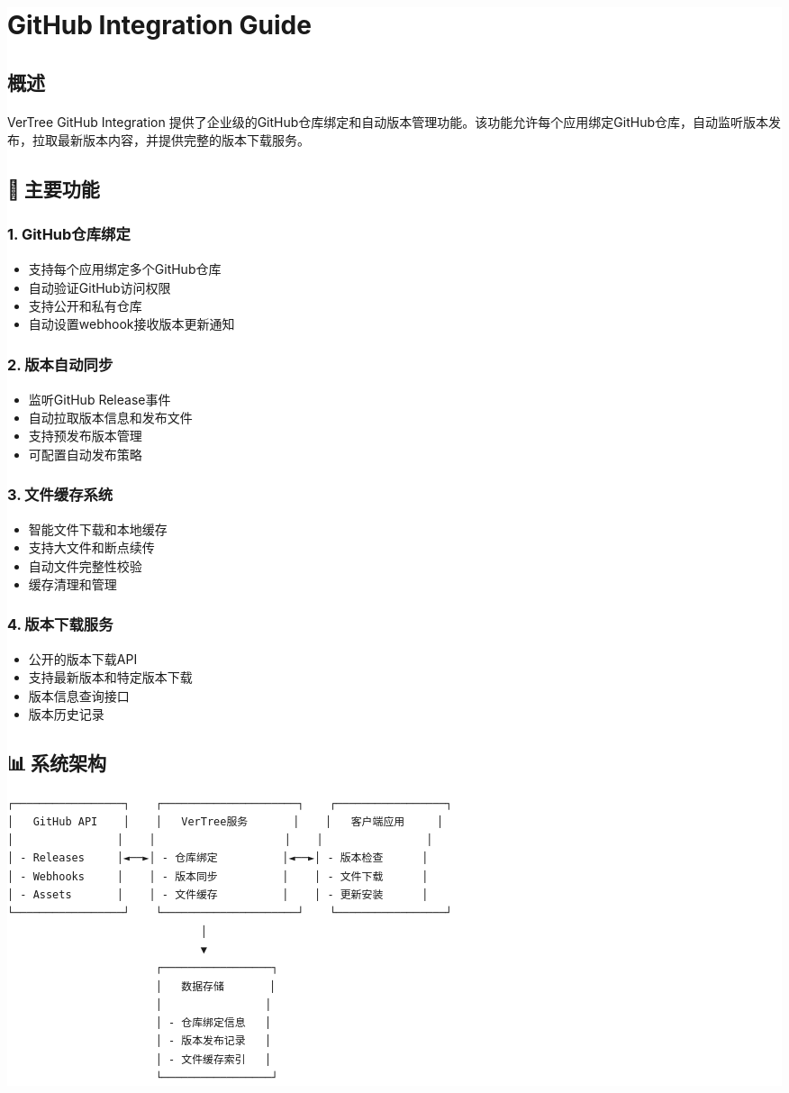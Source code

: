 # GitHub Integration Guide

## 概述

VerTree GitHub Integration 提供了企业级的GitHub仓库绑定和自动版本管理功能。该功能允许每个应用绑定GitHub仓库，自动监听版本发布，拉取最新版本内容，并提供完整的版本下载服务。

## 🚀 主要功能

### 1. GitHub仓库绑定
- 支持每个应用绑定多个GitHub仓库
- 自动验证GitHub访问权限
- 支持公开和私有仓库
- 自动设置webhook接收版本更新通知

### 2. 版本自动同步
- 监听GitHub Release事件
- 自动拉取版本信息和发布文件
- 支持预发布版本管理
- 可配置自动发布策略

### 3. 文件缓存系统
- 智能文件下载和本地缓存
- 支持大文件和断点续传
- 自动文件完整性校验
- 缓存清理和管理

### 4. 版本下载服务
- 公开的版本下载API
- 支持最新版本和特定版本下载
- 版本信息查询接口
- 版本历史记录

## 📊 系统架构

```
┌─────────────────┐    ┌─────────────────────┐    ┌─────────────────┐
│   GitHub API    │    │   VerTree服务       │    │   客户端应用     │
│                │    │                    │    │                │
│ - Releases     │◄──►│ - 仓库绑定          │◄──►│ - 版本检查      │
│ - Webhooks     │    │ - 版本同步          │    │ - 文件下载      │
│ - Assets       │    │ - 文件缓存          │    │ - 更新安装      │
└─────────────────┘    └─────────────────────┘    └─────────────────┘
                              │
                              ▼
                       ┌─────────────────┐
                       │   数据存储       │
                       │                │
                       │ - 仓库绑定信息   │
                       │ - 版本发布记录   │
                       │ - 文件缓存索引   │
                       └─────────────────┘
```
